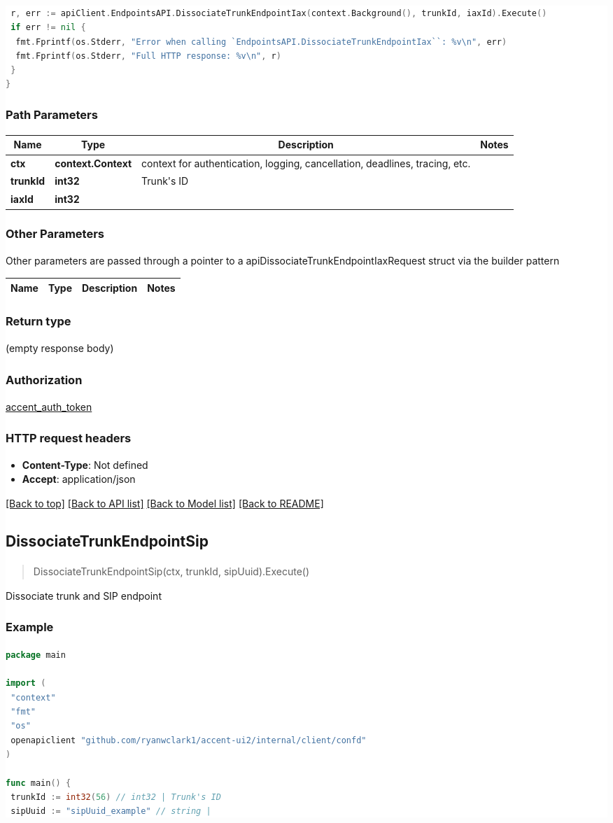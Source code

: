 ```go
 r, err := apiClient.EndpointsAPI.DissociateTrunkEndpointIax(context.Background(), trunkId, iaxId).Execute()
 if err != nil {
  fmt.Fprintf(os.Stderr, "Error when calling `EndpointsAPI.DissociateTrunkEndpointIax``: %v\n", err)
  fmt.Fprintf(os.Stderr, "Full HTTP response: %v\n", r)
 }
}
```

### Path Parameters

Name | Type | Description  | Notes
------------- | ------------- | ------------- | -------------
**ctx** | **context.Context** | context for authentication, logging, cancellation, deadlines, tracing, etc.
**trunkId** | **int32** | Trunk&#39;s ID |
**iaxId** | **int32** |  |

### Other Parameters

Other parameters are passed through a pointer to a apiDissociateTrunkEndpointIaxRequest struct via the builder pattern

Name | Type | Description  | Notes
------------- | ------------- | ------------- | -------------

### Return type

 (empty response body)

### Authorization

[accent_auth_token](../README.md#accent_auth_token)

### HTTP request headers

- **Content-Type**: Not defined
- **Accept**: application/json

[[Back to top]](#) [[Back to API list]](../README.md#documentation-for-api-endpoints)
[[Back to Model list]](../README.md#documentation-for-models)
[[Back to README]](../README.md)

## DissociateTrunkEndpointSip

> DissociateTrunkEndpointSip(ctx, trunkId, sipUuid).Execute()

Dissociate trunk and SIP endpoint

### Example

```go
package main

import (
 "context"
 "fmt"
 "os"
 openapiclient "github.com/ryanwclark1/accent-ui2/internal/client/confd"
)

func main() {
 trunkId := int32(56) // int32 | Trunk's ID
 sipUuid := "sipUuid_example" // string | 
```
